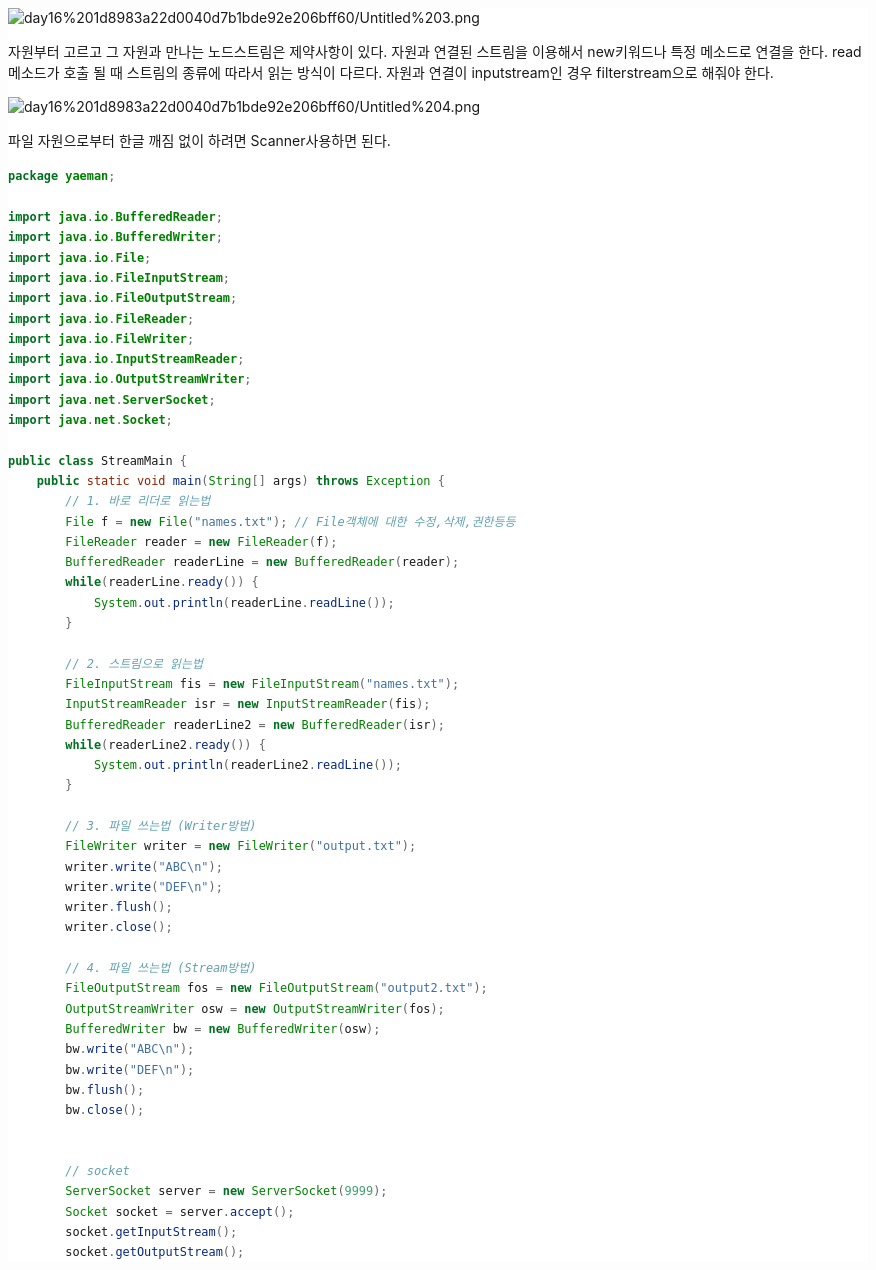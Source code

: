 ![day16%201d8983a22d0040d7b1bde92e206bff60/Untitled%203.png](day16%201d8983a22d0040d7b1bde92e206bff60/Untitled%203.png)

자원부터 고르고 그 자원과 만나는 노드스트림은 제약사항이 있다. 자원과 연결된 스트림을 이용해서  new키워드나 특정 메소드로 연결을 한다. read메소드가 호출 될 때 스트림의 종류에 따라서 읽는 방식이 다르다.  자원과 연결이 inputstream인 경우 filterstream으로 해줘야 한다.

![day16%201d8983a22d0040d7b1bde92e206bff60/Untitled%204.png](day16%201d8983a22d0040d7b1bde92e206bff60/Untitled%204.png)

파일 자원으로부터 한글 깨짐 없이 하려면 Scanner사용하면 된다.

```java
package yaeman;

import java.io.BufferedReader;
import java.io.BufferedWriter;
import java.io.File;
import java.io.FileInputStream;
import java.io.FileOutputStream;
import java.io.FileReader;
import java.io.FileWriter;
import java.io.InputStreamReader;
import java.io.OutputStreamWriter;
import java.net.ServerSocket;
import java.net.Socket;

public class StreamMain {
	public static void main(String[] args) throws Exception {
		// 1. 바로 리더로 읽는법
		File f = new File("names.txt"); // File객체에 대한 수정,삭제,권한등등
		FileReader reader = new FileReader(f);
		BufferedReader readerLine = new BufferedReader(reader);
		while(readerLine.ready()) {
			System.out.println(readerLine.readLine());
		}
		
		// 2. 스트림으로 읽는법
		FileInputStream fis = new FileInputStream("names.txt");
		InputStreamReader isr = new InputStreamReader(fis);
		BufferedReader readerLine2 = new BufferedReader(isr);
		while(readerLine2.ready()) {
			System.out.println(readerLine2.readLine());
		}
		
		// 3. 파일 쓰는법 (Writer방법)
		FileWriter writer = new FileWriter("output.txt");
		writer.write("ABC\n");
		writer.write("DEF\n");
		writer.flush();
		writer.close();
		
		// 4. 파일 쓰는법 (Stream방법)
		FileOutputStream fos = new FileOutputStream("output2.txt");
		OutputStreamWriter osw = new OutputStreamWriter(fos);
		BufferedWriter bw = new BufferedWriter(osw);
		bw.write("ABC\n");
		bw.write("DEF\n");
		bw.flush();
		bw.close();
		
		
		// socket
		ServerSocket server = new ServerSocket(9999);
		Socket socket = server.accept();
		socket.getInputStream();
		socket.getOutputStream();
```